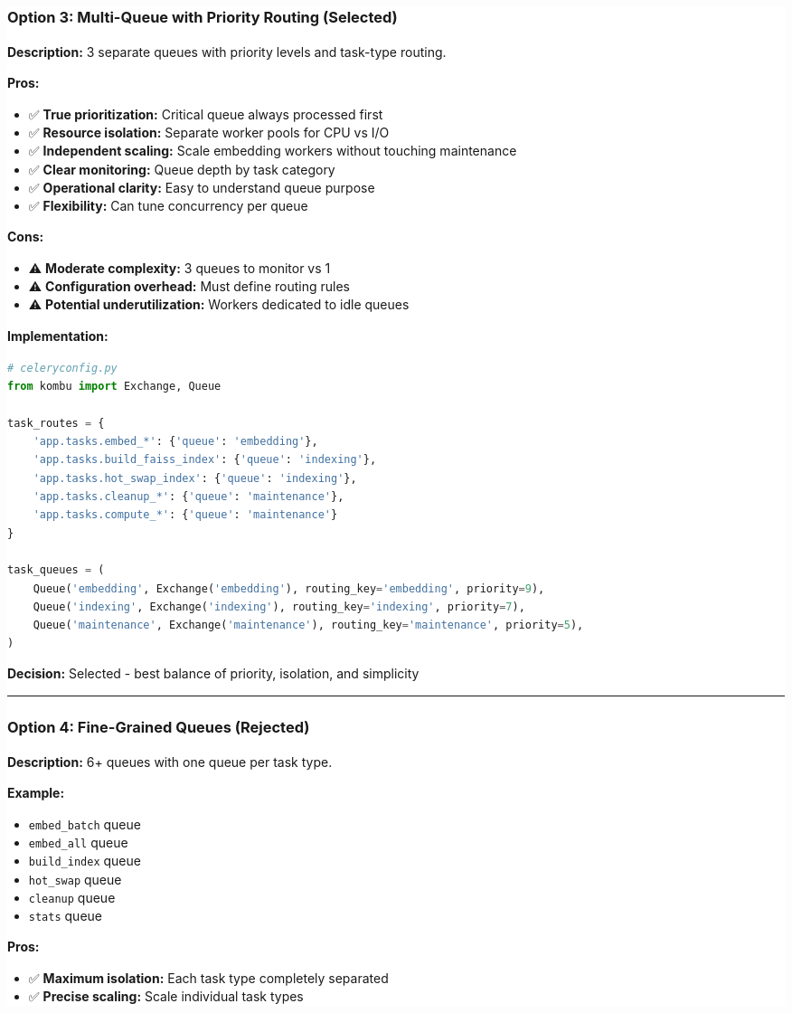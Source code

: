 ### Option 3: Multi-Queue with Priority Routing (Selected)

**Description:** 3 separate queues with priority levels and task-type routing.

**Pros:**
- ✅ **True prioritization:** Critical queue always processed first
- ✅ **Resource isolation:** Separate worker pools for CPU vs I/O
- ✅ **Independent scaling:** Scale embedding workers without touching maintenance
- ✅ **Clear monitoring:** Queue depth by task category
- ✅ **Operational clarity:** Easy to understand queue purpose
- ✅ **Flexibility:** Can tune concurrency per queue

**Cons:**
- ⚠️ **Moderate complexity:** 3 queues to monitor vs 1
- ⚠️ **Configuration overhead:** Must define routing rules
- ⚠️ **Potential underutilization:** Workers dedicated to idle queues

**Implementation:**
```python
# celeryconfig.py
from kombu import Exchange, Queue

task_routes = {
    'app.tasks.embed_*': {'queue': 'embedding'},
    'app.tasks.build_faiss_index': {'queue': 'indexing'},
    'app.tasks.hot_swap_index': {'queue': 'indexing'},
    'app.tasks.cleanup_*': {'queue': 'maintenance'},
    'app.tasks.compute_*': {'queue': 'maintenance'}
}

task_queues = (
    Queue('embedding', Exchange('embedding'), routing_key='embedding', priority=9),
    Queue('indexing', Exchange('indexing'), routing_key='indexing', priority=7),
    Queue('maintenance', Exchange('maintenance'), routing_key='maintenance', priority=5),
)
```

**Decision:** Selected - best balance of priority, isolation, and simplicity

---

### Option 4: Fine-Grained Queues (Rejected)

**Description:** 6+ queues with one queue per task type.

**Example:**
- `embed_batch` queue
- `embed_all` queue
- `build_index` queue
- `hot_swap` queue
- `cleanup` queue
- `stats` queue

**Pros:**
- ✅ **Maximum isolation:** Each task type completely separated
- ✅ **Precise scaling:** Scale individual task types
